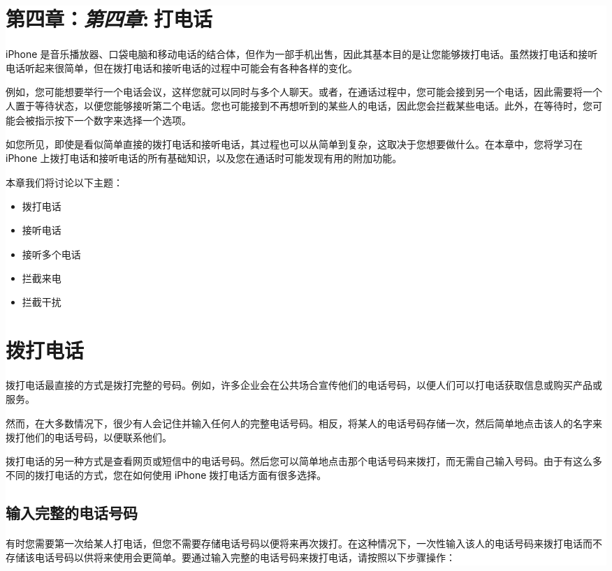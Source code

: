 # 第四章：*第四章*: 打电话

iPhone 是音乐播放器、口袋电脑和移动电话的结合体，但作为一部手机出售，因此其基本目的是让您能够拨打电话。虽然拨打电话和接听电话听起来很简单，但在拨打电话和接听电话的过程中可能会有各种各样的变化。

例如，您可能想要举行一个电话会议，这样您就可以同时与多个人聊天。或者，在通话过程中，您可能会接到另一个电话，因此需要将一个人置于等待状态，以便您能够接听第二个电话。您也可能接到不再想听到的某些人的电话，因此您会拦截某些电话。此外，在等待时，您可能会被指示按下一个数字来选择一个选项。

如您所见，即使是看似简单直接的拨打电话和接听电话，其过程也可以从简单到复杂，这取决于您想要做什么。在本章中，您将学习在 iPhone 上拨打电话和接听电话的所有基础知识，以及您在通话时可能发现有用的附加功能。

本章我们将讨论以下主题：

+   拨打电话

+   接听电话

+   接听多个电话

+   拦截来电

+   拦截干扰

# 拨打电话

拨打电话最直接的方式是拨打完整的号码。例如，许多企业会在公共场合宣传他们的电话号码，以便人们可以打电话获取信息或购买产品或服务。

然而，在大多数情况下，很少有人会记住并输入任何人的完整电话号码。相反，将某人的电话号码存储一次，然后简单地点击该人的名字来拨打他们的电话号码，以便联系他们。

拨打电话的另一种方式是查看网页或短信中的电话号码。然后您可以简单地点击那个电话号码来拨打，而无需自己输入号码。由于有这么多不同的拨打电话的方式，您在如何使用 iPhone 拨打电话方面有很多选择。

## 输入完整的电话号码

有时您需要第一次给某人打电话，但您不需要存储电话号码以便将来再次拨打。在这种情况下，一次性输入该人的电话号码来拨打电话而不存储该电话号码以供将来使用会更简单。要通过输入完整的电话号码来拨打电话，请按照以下步骤操作：
